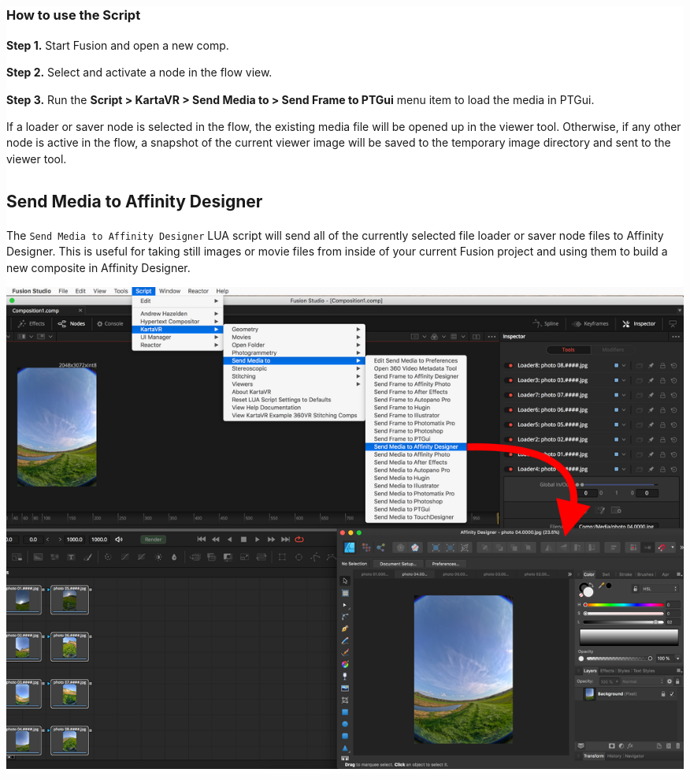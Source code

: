 ### How to use the Script

**Step 1.** Start Fusion and open a new comp.

**Step 2.** Select and activate a node in the flow view.

**Step 3.** Run the **Script > KartaVR > Send Media to > Send Frame to PTGui** menu item to load the media in PTGui.

If a loader or saver node is selected in the flow, the existing media file will be opened up in the viewer tool. Otherwise, if any other node is active in the flow, a snapshot of the current viewer image will be saved to the temporary image directory and sent to the viewer tool.

## <a name="send-media-to-affinity-designer"></a>Send Media to Affinity Designer

The `Send Media to Affinity Designer` LUA script will send all of the currently selected file loader or saver node files to Affinity Designer. This is useful for taking still images or movie files from inside of your current Fusion project and using them to build a new composite in Affinity Designer.

![Send Media to Affinity Designer Script](Images/scripts-send-media-to-affinity-designer.png)
